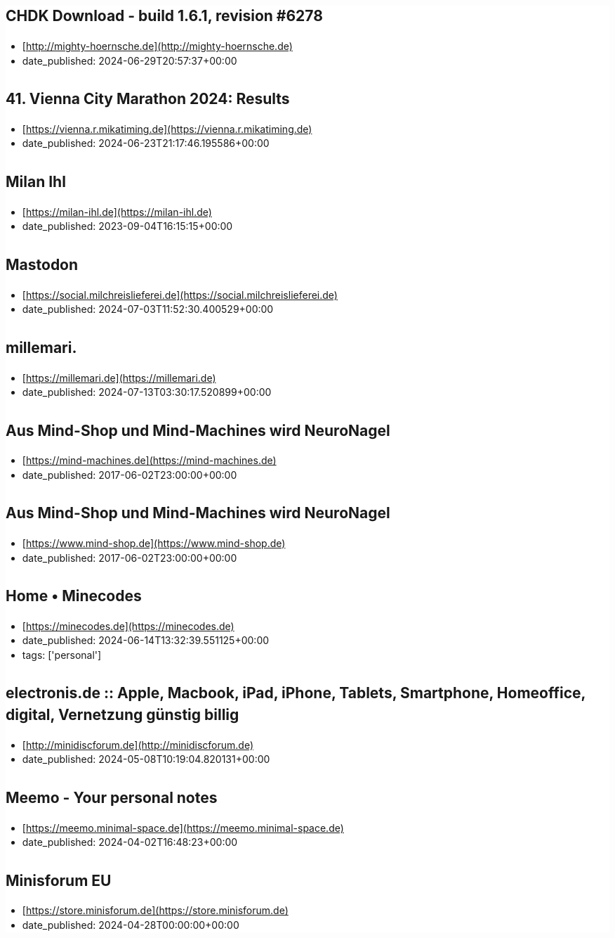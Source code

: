  ## CHDK Download - build 1.6.1, revision #6278
 - [http://mighty-hoernsche.de](http://mighty-hoernsche.de)
 - date_published: 2024-06-29T20:57:37+00:00

 ## 41. Vienna City Marathon 2024: Results
 - [https://vienna.r.mikatiming.de](https://vienna.r.mikatiming.de)
 - date_published: 2024-06-23T21:17:46.195586+00:00

 ## Milan Ihl
 - [https://milan-ihl.de](https://milan-ihl.de)
 - date_published: 2023-09-04T16:15:15+00:00

 ## Mastodon
 - [https://social.milchreislieferei.de](https://social.milchreislieferei.de)
 - date_published: 2024-07-03T11:52:30.400529+00:00

 ## millemari.
 - [https://millemari.de](https://millemari.de)
 - date_published: 2024-07-13T03:30:17.520899+00:00

 ## Aus Mind-Shop und Mind-Machines wird NeuroNagel
 - [https://mind-machines.de](https://mind-machines.de)
 - date_published: 2017-06-02T23:00:00+00:00

 ## Aus Mind-Shop und Mind-Machines wird NeuroNagel
 - [https://www.mind-shop.de](https://www.mind-shop.de)
 - date_published: 2017-06-02T23:00:00+00:00

 ## Home • Minecodes
 - [https://minecodes.de](https://minecodes.de)
 - date_published: 2024-06-14T13:32:39.551125+00:00
 - tags: ['personal']

 ## electronis.de ::  Apple, Macbook, iPad, iPhone, Tablets, Smartphone, Homeoffice, digital, Vernetzung günstig billig
 - [http://minidiscforum.de](http://minidiscforum.de)
 - date_published: 2024-05-08T10:19:04.820131+00:00

 ## Meemo - Your personal notes
 - [https://meemo.minimal-space.de](https://meemo.minimal-space.de)
 - date_published: 2024-04-02T16:48:23+00:00

 ## Minisforum EU
 - [https://store.minisforum.de](https://store.minisforum.de)
 - date_published: 2024-04-28T00:00:00+00:00
